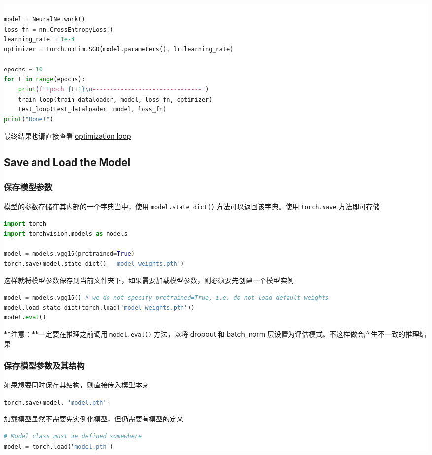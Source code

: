 ```python

model = NeuralNetwork()    
loss_fn = nn.CrossEntropyLoss()
learning_rate = 1e-3
optimizer = torch.optim.SGD(model.parameters(), lr=learning_rate)

epochs = 10
for t in range(epochs):
    print(f"Epoch {t+1}\n-------------------------------")
    train_loop(train_dataloader, model, loss_fn, optimizer)
    test_loop(test_dataloader, model, loss_fn)
print("Done!")
```

最终结果也请直接查看 [optimization loop](https://pytorch.org/tutorials/beginner/basics/optimization_tutorial.html#optimization-loop)

## Save and Load the Model

### 保存模型参数

模型的参数存储在其内部的一个字典当中，使用 `model.state_dict()` 方法可以返回该字典。使用 `torch.save` 方法即可存储

```python
import torch
import torchvision.models as models

model = models.vgg16(pretrained=True)
torch.save(model.state_dict(), 'model_weights.pth')
```

这样就将模型参数保存到当前文件夹下，如果需要加载模型参数，则必须要先创建一个模型实例

```python
model = models.vgg16() # we do not specify pretrained=True, i.e. do not load default weights
model.load_state_dict(torch.load('model_weights.pth'))
model.eval()
```

**注意：**一定要在推理之前调用 `model.eval()` 方法，以将 dropout 和 batch_norm 层设置为评估模式。不这样做会产生不一致的推理结果

### 保存模型参数及其结构

如果想要同时保存其结构，则直接传入模型本身

```python
torch.save(model, 'model.pth')
```

加载模型虽然不需要先实例化模型，但仍需要有模型的定义

```python
# Model class must be defined somewhere
model = torch.load('model.pth')
```
